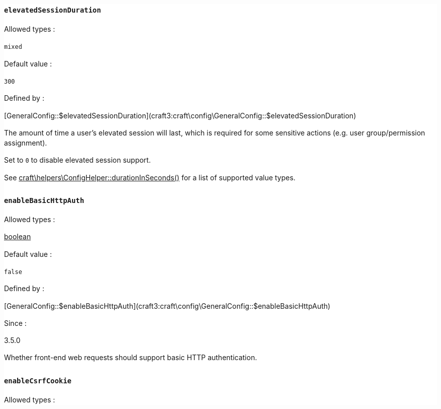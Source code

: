 ### `elevatedSessionDuration`

Allowed types
:

`mixed`

Default value
:

`300`

Defined by
:

[GeneralConfig::$elevatedSessionDuration](craft3:craft\config\GeneralConfig::$elevatedSessionDuration)



The amount of time a user’s elevated session will last, which is required for some sensitive actions (e.g. user group/permission assignment).

Set to `0` to disable elevated session support.

See [craft\helpers\ConfigHelper::durationInSeconds()](https://docs.craftcms.com/api/v3/craft-helpers-confighelper.html#method-durationinseconds) for a list of supported value types.



### `enableBasicHttpAuth`

Allowed types
:

[boolean](http://php.net/language.types.boolean)

Default value
:

`false`

Defined by
:

[GeneralConfig::$enableBasicHttpAuth](craft3:craft\config\GeneralConfig::$enableBasicHttpAuth)

Since
:

3.5.0



Whether front-end web requests should support basic HTTP authentication.



### `enableCsrfCookie`

Allowed types
:
